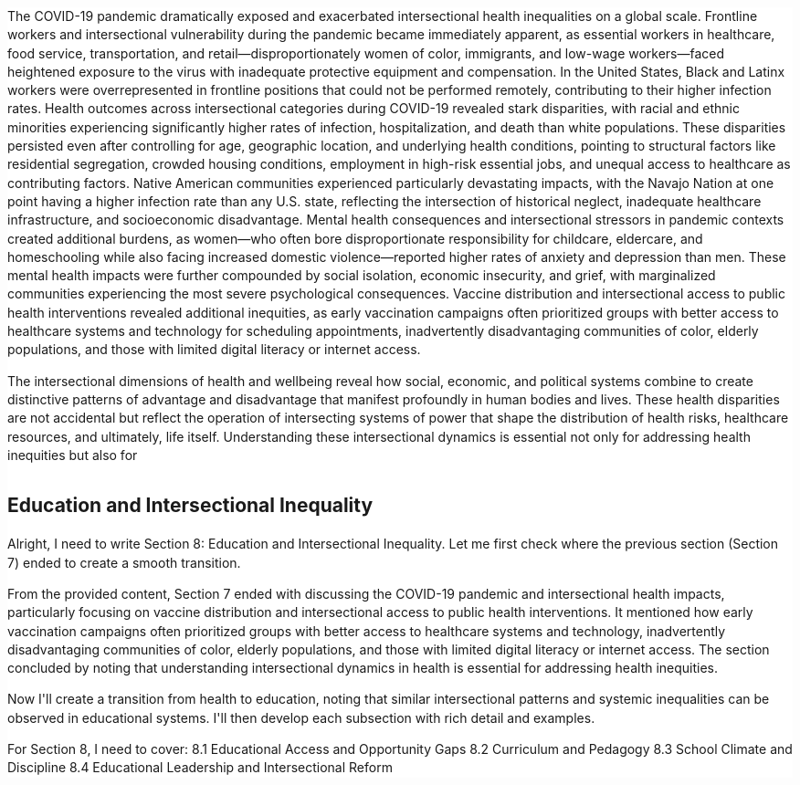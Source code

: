 The COVID-19 pandemic dramatically exposed and exacerbated intersectional health inequalities on a global scale. Frontline workers and intersectional vulnerability during the pandemic became immediately apparent, as essential workers in healthcare, food service, transportation, and retail—disproportionately women of color, immigrants, and low-wage workers—faced heightened exposure to the virus with inadequate protective equipment and compensation. In the United States, Black and Latinx workers were overrepresented in frontline positions that could not be performed remotely, contributing to their higher infection rates. Health outcomes across intersectional categories during COVID-19 revealed stark disparities, with racial and ethnic minorities experiencing significantly higher rates of infection, hospitalization, and death than white populations. These disparities persisted even after controlling for age, geographic location, and underlying health conditions, pointing to structural factors like residential segregation, crowded housing conditions, employment in high-risk essential jobs, and unequal access to healthcare as contributing factors. Native American communities experienced particularly devastating impacts, with the Navajo Nation at one point having a higher infection rate than any U.S. state, reflecting the intersection of historical neglect, inadequate healthcare infrastructure, and socioeconomic disadvantage. Mental health consequences and intersectional stressors in pandemic contexts created additional burdens, as women—who often bore disproportionate responsibility for childcare, eldercare, and homeschooling while also facing increased domestic violence—reported higher rates of anxiety and depression than men. These mental health impacts were further compounded by social isolation, economic insecurity, and grief, with marginalized communities experiencing the most severe psychological consequences. Vaccine distribution and intersectional access to public health interventions revealed additional inequities, as early vaccination campaigns often prioritized groups with better access to healthcare systems and technology for scheduling appointments, inadvertently disadvantaging communities of color, elderly populations, and those with limited digital literacy or internet access.

The intersectional dimensions of health and wellbeing reveal how social, economic, and political systems combine to create distinctive patterns of advantage and disadvantage that manifest profoundly in human bodies and lives. These health disparities are not accidental but reflect the operation of intersecting systems of power that shape the distribution of health risks, healthcare resources, and ultimately, life itself. Understanding these intersectional dynamics is essential not only for addressing health inequities but also for

## Education and Intersectional Inequality

<think>Alright, I need to write Section 8: Education and Intersectional Inequality. Let me first check where the previous section (Section 7) ended to create a smooth transition.

From the provided content, Section 7 ended with discussing the COVID-19 pandemic and intersectional health impacts, particularly focusing on vaccine distribution and intersectional access to public health interventions. It mentioned how early vaccination campaigns often prioritized groups with better access to healthcare systems and technology, inadvertently disadvantaging communities of color, elderly populations, and those with limited digital literacy or internet access. The section concluded by noting that understanding intersectional dynamics in health is essential for addressing health inequities.

Now I'll create a transition from health to education, noting that similar intersectional patterns and systemic inequalities can be observed in educational systems. I'll then develop each subsection with rich detail and examples.

For Section 8, I need to cover:
8.1 Educational Access and Opportunity Gaps
8.2 Curriculum and Pedagogy
8.3 School Climate and Discipline
8.4 Educational Leadership and Intersectional Reform
